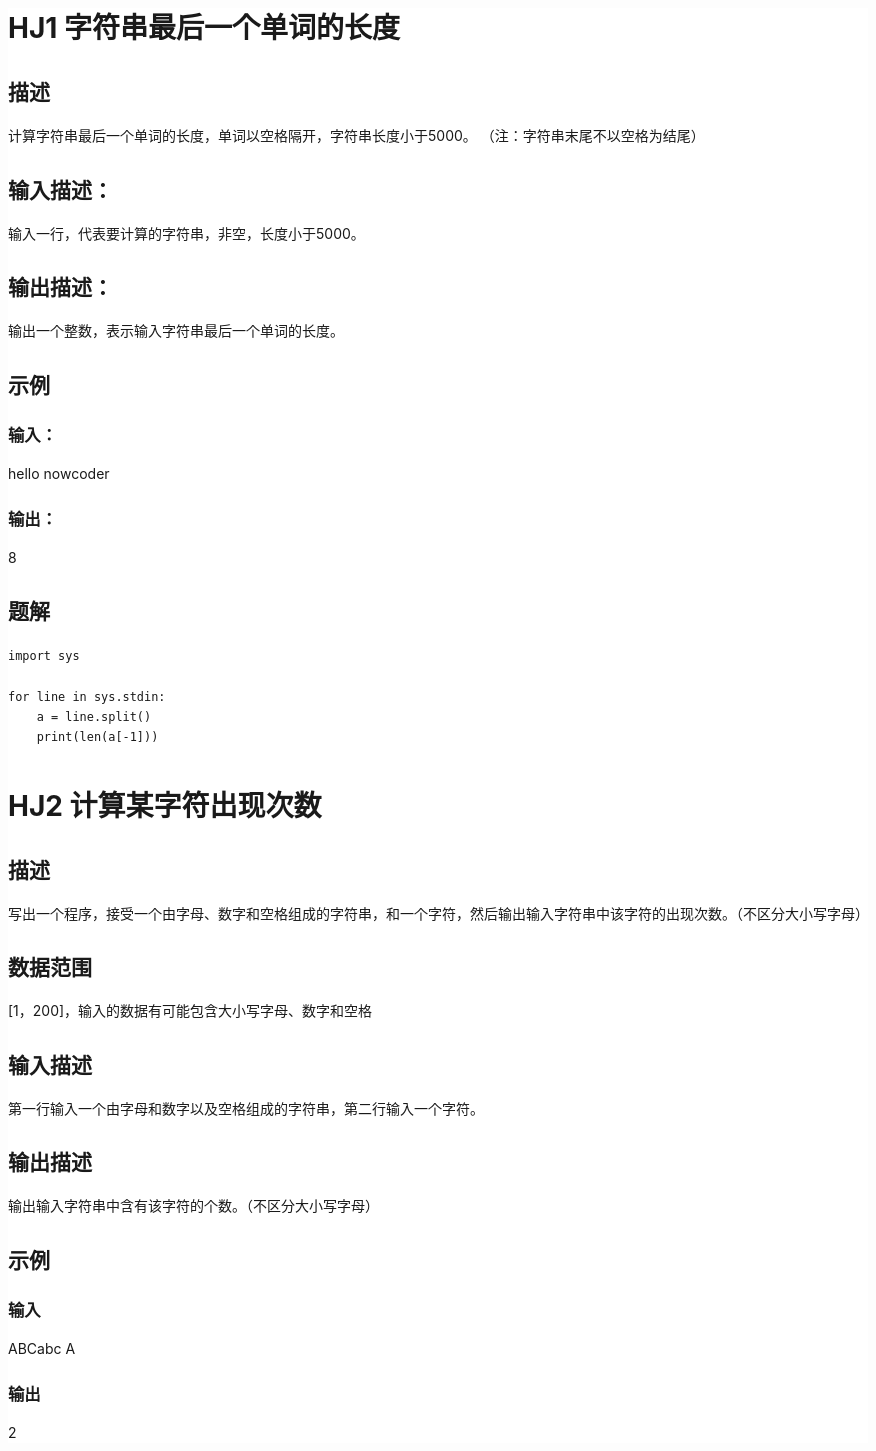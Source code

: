 # HJ1 字符串最后一个单词的长度
## 描述
计算字符串最后一个单词的长度，单词以空格隔开，字符串长度小于5000。
（注：字符串末尾不以空格为结尾）

## 输入描述：
输入一行，代表要计算的字符串，非空，长度小于5000。

## 输出描述：
输出一个整数，表示输入字符串最后一个单词的长度。

## 示例
### 输入：
hello nowcoder
### 输出：
8

## 题解
```python3
import sys

for line in sys.stdin:
    a = line.split()
    print(len(a[-1]))
```

# HJ2 计算某字符出现次数

## 描述
写出一个程序，接受一个由字母、数字和空格组成的字符串，和一个字符，然后输出输入字符串中该字符的出现次数。（不区分大小写字母）

## 数据范围
[1，200]，输入的数据有可能包含大小写字母、数字和空格

## 输入描述
第一行输入一个由字母和数字以及空格组成的字符串，第二行输入一个字符。

## 输出描述
输出输入字符串中含有该字符的个数。（不区分大小写字母）

## 示例
### 输入
ABCabc
A
### 输出
2
